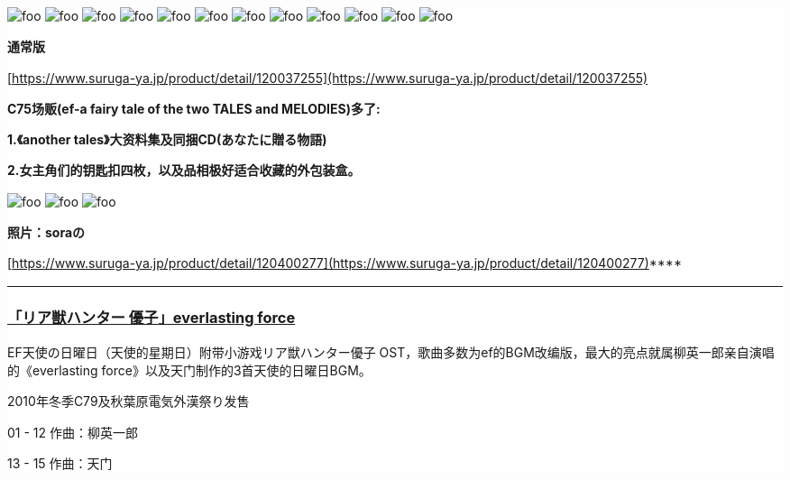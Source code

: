 <img :src="$withBase('/ost/SW-049_06.png')" alt="foo">
<img :src="$withBase('/ost/SW-049_07.png')" alt="foo">
<img :src="$withBase('/ost/SW-049_08.png')" alt="foo">
<img :src="$withBase('/ost/SW-049_09.png')" alt="foo">
<img :src="$withBase('/ost/SW-049_10.png')" alt="foo">
<img :src="$withBase('/ost/SW-049_11.png')" alt="foo">
<img :src="$withBase('/ost/SW-049_12.png')" alt="foo">
<img :src="$withBase('/ost/SW-049_13.png')" alt="foo">
<img :src="$withBase('/ost/SW-049_14.png')" alt="foo">
<img :src="$withBase('/ost/SW-049_15.png')" alt="foo">
<img :src="$withBase('/ost/SW-049_16.png')" alt="foo">
<img :src="$withBase('/ost/SW-049_17.png')" alt="foo">


**通常版**

[https://www.suruga-ya.jp/product/detail/120037255](https://www.suruga-ya.jp/product/detail/120037255)

**C75场贩(ef-a fairy tale of the two TALES and MELODIES)多了:**

**1.《another tales》大资料集及同捆CD(あなたに贈る物語)**

**2.女主角们的钥匙扣四枚，以及品相极好适合收藏的外包装盒。**

<img :src="$withBase('/ost/55.jpeg')" alt="foo">

<img :src="$withBase('/ost/56.jpeg')" alt="foo">

<img :src="$withBase('/ost/57.jpeg')" alt="foo">

**照片：soraの**

[https://www.suruga-ya.jp/product/detail/120400277](https://www.suruga-ya.jp/product/detail/120400277)****


---
### [「リア獣ハンター 優子」everlasting force](http://bgm.tv/subject/96778)

EF天使の日曜日（天使的星期日）附带小游戏リア獣ハンター優子 OST，歌曲多数为ef的BGM改编版，最大的亮点就属柳英一郎亲自演唱的《everlasting force》以及天门制作的3首天使的日曜日BGM。

2010年冬季C79及秋葉原電気外漢祭り发售

01 - 12 作曲：柳英一郎

13 - 15 作曲：天门
